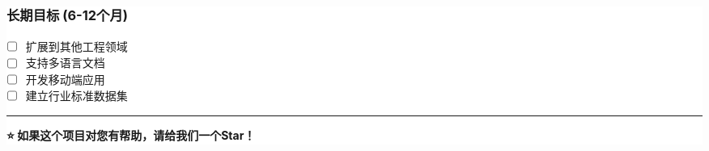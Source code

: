 ### 长期目标 (6-12个月)
- [ ] 扩展到其他工程领域
- [ ] 支持多语言文档
- [ ] 开发移动端应用
- [ ] 建立行业标准数据集

---

**⭐ 如果这个项目对您有帮助，请给我们一个Star！**
